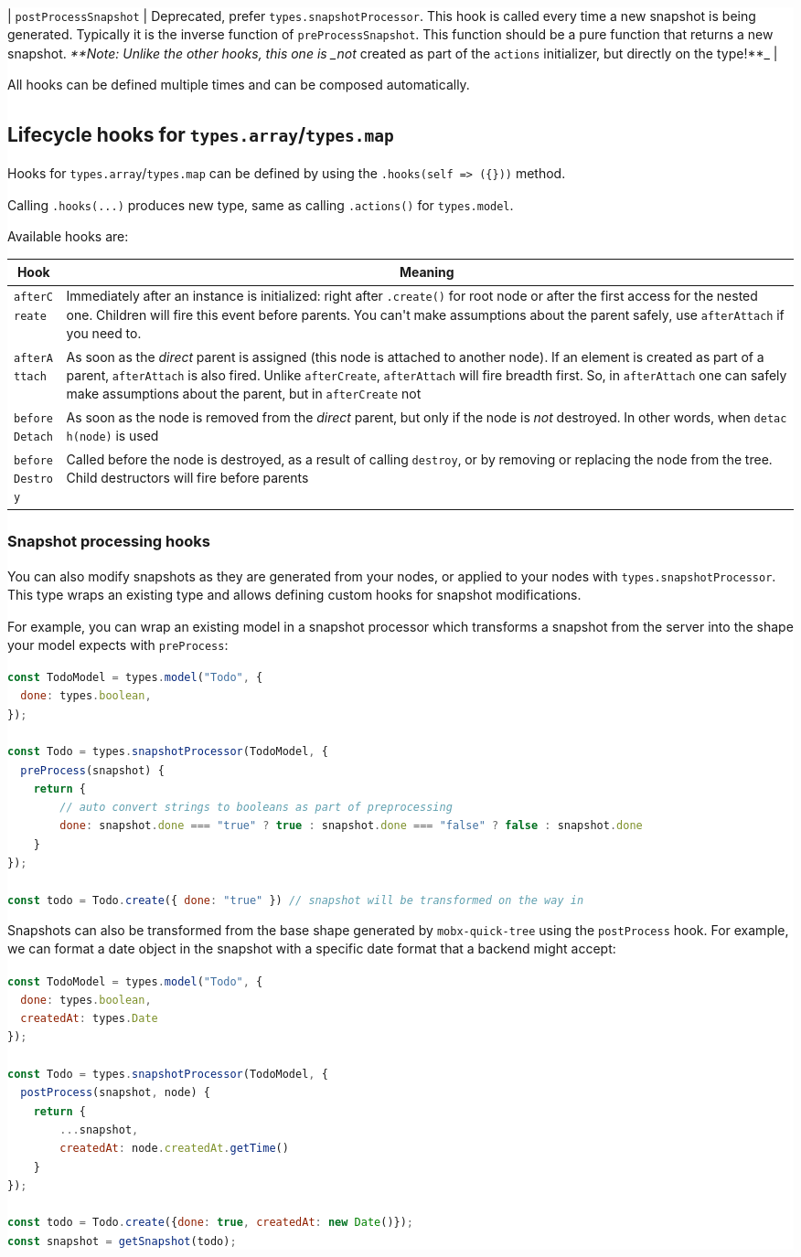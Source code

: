 | `postProcessSnapshot` | Deprecated, prefer `types.snapshotProcessor`. This hook is called every time a new snapshot is being generated. Typically it is the inverse function of `preProcessSnapshot`. This function should be a pure function that returns a new snapshot. _\*\*Note: Unlike the other hooks, this one is \_not_ created as part of the `actions` initializer, but directly on the type!\*\*\_                                                                                                                                                                                                                                                                                                      |

All hooks can be defined multiple times and can be composed automatically.

## Lifecycle hooks for `types.array`/`types.map`

Hooks for `types.array`/`types.map` can be defined by using the `.hooks(self => ({}))` method.

Calling `.hooks(...)` produces new type, same as calling `.actions()` for `types.model`.

Available hooks are:

| Hook            | Meaning                                                                                                                                                                                                                                                                                                                     |
| --------------- | --------------------------------------------------------------------------------------------------------------------------------------------------------------------------------------------------------------------------------------------------------------------------------------------------------------------------- |
| `afterCreate`   | Immediately after an instance is initialized: right after `.create()` for root node or after the first access for the nested one. Children will fire this event before parents. You can't make assumptions about the parent safely, use `afterAttach` if you need to.                                                       |
| `afterAttach`   | As soon as the _direct_ parent is assigned (this node is attached to another node). If an element is created as part of a parent, `afterAttach` is also fired. Unlike `afterCreate`, `afterAttach` will fire breadth first. So, in `afterAttach` one can safely make assumptions about the parent, but in `afterCreate` not |
| `beforeDetach`  | As soon as the node is removed from the _direct_ parent, but only if the node is _not_ destroyed. In other words, when `detach(node)` is used                                                                                                                                                                               |
| `beforeDestroy` | Called before the node is destroyed, as a result of calling `destroy`, or by removing or replacing the node from the tree. Child destructors will fire before parents                                                                                                                                                       |

### Snapshot processing hooks

You can also modify snapshots as they are generated from your nodes, or applied to your nodes with `types.snapshotProcessor`. This type wraps an existing type and allows defining custom hooks for snapshot modifications.

For example, you can wrap an existing model in a snapshot processor which transforms a snapshot from the server into the shape your model expects with `preProcess`:

```javascript
const TodoModel = types.model("Todo", { 
  done: types.boolean,
});

const Todo = types.snapshotProcessor(TodoModel, {
  preProcess(snapshot) {
    return {
        // auto convert strings to booleans as part of preprocessing
        done: snapshot.done === "true" ? true : snapshot.done === "false" ? false : snapshot.done
    }
});

const todo = Todo.create({ done: "true" }) // snapshot will be transformed on the way in
```

Snapshots can also be transformed from the base shape generated by `mobx-quick-tree` using the `postProcess` hook. For example, we can format a date object in the snapshot with a specific date format that a backend might accept:

```javascript
const TodoModel = types.model("Todo", { 
  done: types.boolean,
  createdAt: types.Date
});

const Todo = types.snapshotProcessor(TodoModel, {
  postProcess(snapshot, node) {
    return {
        ...snapshot,
        createdAt: node.createdAt.getTime()
    }
});

const todo = Todo.create({done: true, createdAt: new Date()});
const snapshot = getSnapshot(todo); 
```
